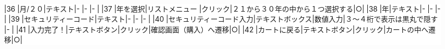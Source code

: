 |36  |月/２０|テキスト|-       |-          |-        |
|37  |年を選択|リストメニュー |クリック|２１から３０年の中から１つ選択する|○|
|38  |年|テキスト|-                |-       |-      |
|39  |セキュリティーコード|テキスト|-      |-         |-         |
|40  |セキュリティーコード入力|テキストボックス|数値入力|３～４桁で表示は黒丸で隠す         |-         |
|41  |入力完了！|テキストボタン|クリック|確認画面（購入）へ遷移|○|
|42  |カートに戻る|テキストボタン|クリック|カートの中へ遷移|○|
